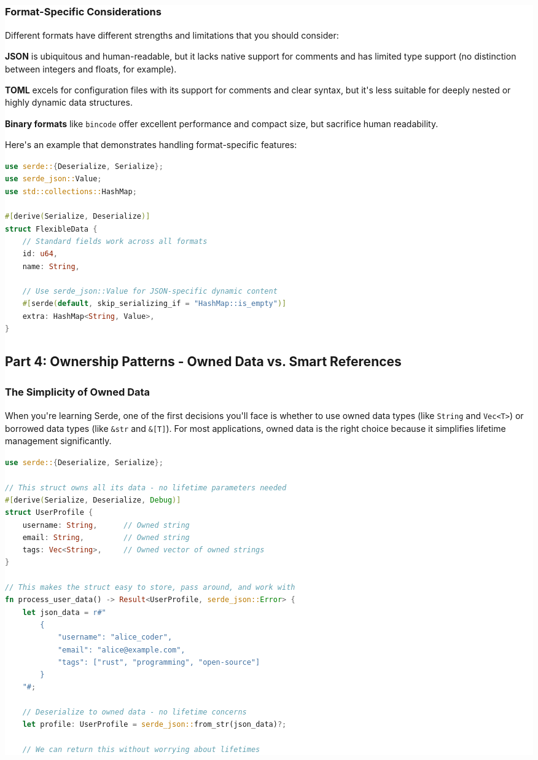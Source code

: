 ### Format-Specific Considerations

Different formats have different strengths and limitations that you should consider:

**JSON** is ubiquitous and human-readable, but it lacks native support for comments and has limited type support (no distinction between integers and floats, for example).

**TOML** excels for configuration files with its support for comments and clear syntax, but it's less suitable for deeply nested or highly dynamic data structures.

**Binary formats** like `bincode` offer excellent performance and compact size, but sacrifice human readability.

Here's an example that demonstrates handling format-specific features:

```rust
use serde::{Deserialize, Serialize};
use serde_json::Value;
use std::collections::HashMap;

#[derive(Serialize, Deserialize)]
struct FlexibleData {
    // Standard fields work across all formats
    id: u64,
    name: String,
    
    // Use serde_json::Value for JSON-specific dynamic content
    #[serde(default, skip_serializing_if = "HashMap::is_empty")]
    extra: HashMap<String, Value>,
}
```

## Part 4: Ownership Patterns - Owned Data vs. Smart References

### The Simplicity of Owned Data

When you're learning Serde, one of the first decisions you'll face is whether to use owned data types (like `String` and `Vec<T>`) or borrowed data types (like `&str` and `&[T]`). For most applications, owned data is the right choice because it simplifies lifetime management significantly.

```rust
use serde::{Deserialize, Serialize};

// This struct owns all its data - no lifetime parameters needed
#[derive(Serialize, Deserialize, Debug)]
struct UserProfile {
    username: String,      // Owned string
    email: String,         // Owned string
    tags: Vec<String>,     // Owned vector of owned strings
}

// This makes the struct easy to store, pass around, and work with
fn process_user_data() -> Result<UserProfile, serde_json::Error> {
    let json_data = r#"
        {
            "username": "alice_coder",
            "email": "alice@example.com",
            "tags": ["rust", "programming", "open-source"]
        }
    "#;
    
    // Deserialize to owned data - no lifetime concerns
    let profile: UserProfile = serde_json::from_str(json_data)?;
    
    // We can return this without worrying about lifetimes
```
